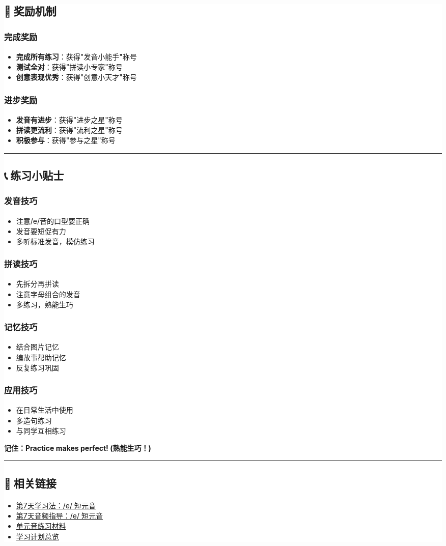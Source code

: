 
## 🎁 奖励机制

### 完成奖励
- **完成所有练习**：获得"发音小能手"称号
- **测试全对**：获得"拼读小专家"称号
- **创意表现优秀**：获得"创意小天才"称号

### 进步奖励
- **发音有进步**：获得"进步之星"称号
- **拼读更流利**：获得"流利之星"称号
- **积极参与**：获得"参与之星"称号

---

## 📞 练习小贴士

### 发音技巧
- 注意/e/音的口型要正确
- 发音要短促有力
- 多听标准发音，模仿练习

### 拼读技巧
- 先拆分再拼读
- 注意字母组合的发音
- 多练习，熟能生巧

### 记忆技巧
- 结合图片记忆
- 编故事帮助记忆
- 反复练习巩固

### 应用技巧
- 在日常生活中使用
- 多造句练习
- 与同学互相练习

**记住：Practice makes perfect! (熟能生巧！)**

---

## 🔗 相关链接
- [第7天学习法：/e/ 短元音](day7_short_e_phonics_method.md)
- [第7天音频指导：/e/ 短元音](day7_audio_practice_guide.md)
- [单元音练习材料](../phonics_grade6_vowels.md)
- [学习计划总览](../complete_daily_schedule.md)











